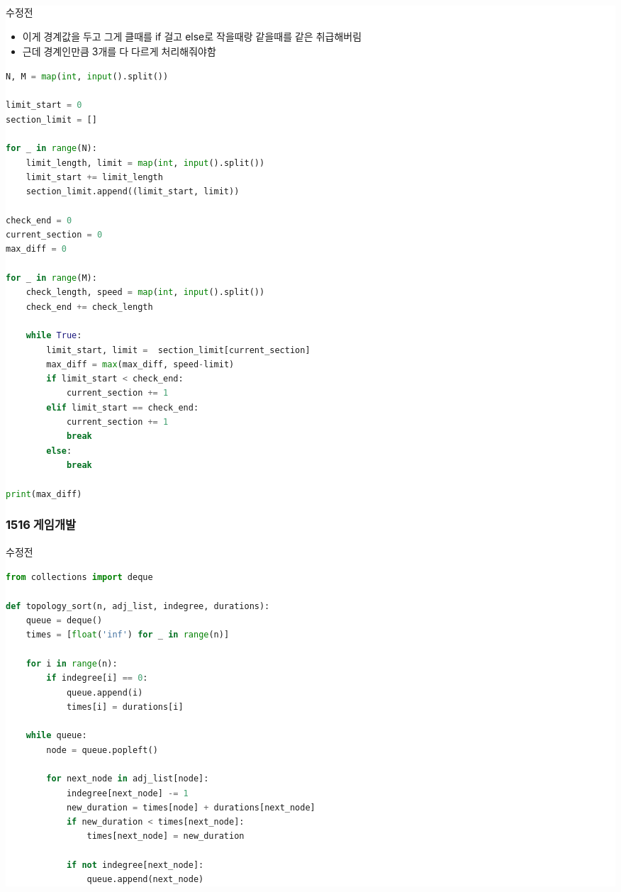 

수정전

- 이게 경계값을 두고 그게 클때를 if 걸고 else로 작을때랑 같을때를 같은 취급해버림
- 근데 경계인만큼 3개를 다 다르게 처리해줘야함

```python
N, M = map(int, input().split())

limit_start = 0
section_limit = []

for _ in range(N):
    limit_length, limit = map(int, input().split())
    limit_start += limit_length
    section_limit.append((limit_start, limit))

check_end = 0
current_section = 0
max_diff = 0

for _ in range(M):
    check_length, speed = map(int, input().split())
    check_end += check_length

    while True:
        limit_start, limit =  section_limit[current_section]
        max_diff = max(max_diff, speed-limit)
        if limit_start < check_end:
            current_section += 1
        elif limit_start == check_end:
            current_section += 1
            break
        else:
            break

print(max_diff)
```

### 1516 게임개발

수정전 

```python
from collections import deque

def topology_sort(n, adj_list, indegree, durations):
    queue = deque()
    times = [float('inf') for _ in range(n)]

    for i in range(n):
        if indegree[i] == 0:
            queue.append(i)
            times[i] = durations[i]

    while queue:
        node = queue.popleft()
        
        for next_node in adj_list[node]:
            indegree[next_node] -= 1
            new_duration = times[node] + durations[next_node] 
            if new_duration < times[next_node]:
                times[next_node] = new_duration

            if not indegree[next_node]:
                queue.append(next_node)
```